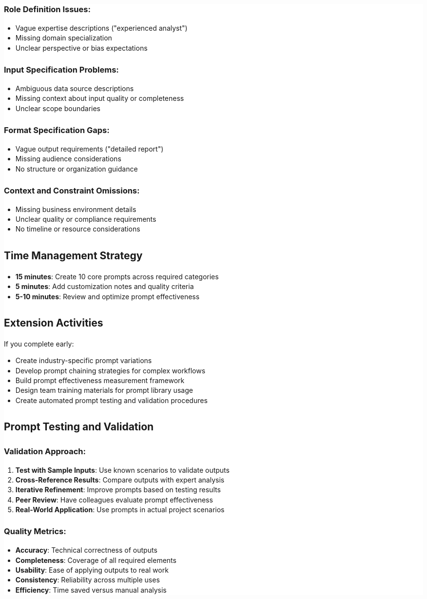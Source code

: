 ### Role Definition Issues:
- Vague expertise descriptions ("experienced analyst")
- Missing domain specialization
- Unclear perspective or bias expectations

### Input Specification Problems:
- Ambiguous data source descriptions
- Missing context about input quality or completeness
- Unclear scope boundaries

### Format Specification Gaps:
- Vague output requirements ("detailed report")
- Missing audience considerations
- No structure or organization guidance

### Context and Constraint Omissions:
- Missing business environment details
- Unclear quality or compliance requirements
- No timeline or resource considerations

## Time Management Strategy
- **15 minutes**: Create 10 core prompts across required categories
- **5 minutes**: Add customization notes and quality criteria
- **5-10 minutes**: Review and optimize prompt effectiveness

## Extension Activities
If you complete early:
- Create industry-specific prompt variations
- Develop prompt chaining strategies for complex workflows
- Build prompt effectiveness measurement framework
- Design team training materials for prompt library usage
- Create automated prompt testing and validation procedures

## Prompt Testing and Validation

### Validation Approach:
1. **Test with Sample Inputs**: Use known scenarios to validate outputs
2. **Cross-Reference Results**: Compare outputs with expert analysis
3. **Iterative Refinement**: Improve prompts based on testing results
4. **Peer Review**: Have colleagues evaluate prompt effectiveness
5. **Real-World Application**: Use prompts in actual project scenarios

### Quality Metrics:
- **Accuracy**: Technical correctness of outputs
- **Completeness**: Coverage of all required elements
- **Usability**: Ease of applying outputs to real work
- **Consistency**: Reliability across multiple uses
- **Efficiency**: Time saved versus manual analysis
